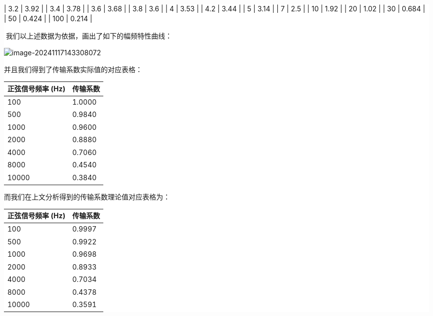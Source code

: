 | 3.2            | 3.92           |
| 3.4            | 3.78           |
| 3.6            | 3.68           |
| 3.8            | 3.6            |
| 4              | 3.53           |
| 4.2            | 3.44           |
| 5              | 3.14           |
| 7              | 2.5            |
| 10             | 1.92           |
| 20             | 1.02           |
| 30             | 0.684          |
| 50             | 0.424          |
| 100            | 0.214          |

​	我们以上述数据为依据，画出了如下的幅频特性曲线：

![image-20241117143308072](C:\Users\DcStark\AppData\Roaming\Typora\typora-user-images\image-20241117143308072.png)

并且我们得到了传输系数实际值的对应表格：

| 正弦信号频率 (Hz) | 传输系数 |
| ----------------- | -------- |
| 100               | 1.0000   |
| 500               | 0.9840   |
| 1000              | 0.9600   |
| 2000              | 0.8880   |
| 4000              | 0.7060   |
| 8000              | 0.4540   |
| 10000             | 0.3840   |

而我们在上文分析得到的传输系数理论值对应表格为：

| 正弦信号频率 (Hz) | 传输系数 |
| ----------------- | -------- |
| 100               | 0.9997   |
| 500               | 0.9922   |
| 1000              | 0.9698   |
| 2000              | 0.8933   |
| 4000              | 0.7034   |
| 8000              | 0.4378   |
| 10000             | 0.3591   |
